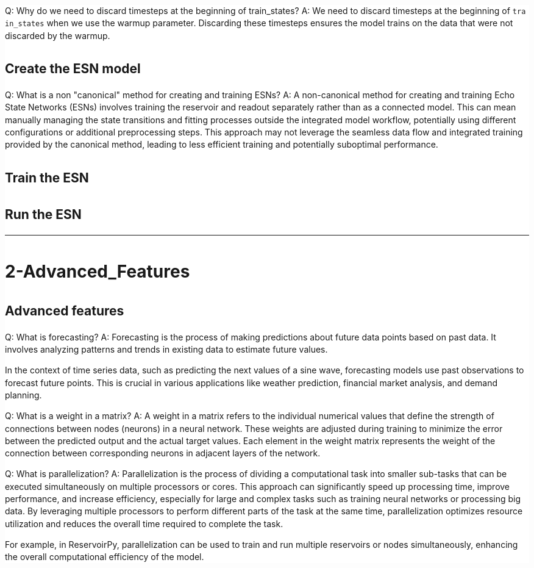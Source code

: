 Q: Why do we need to discard timesteps at the beginning of train_states?
A: We need to discard timesteps at the beginning of `train_states` when  we use the warmup parameter. Discarding these timesteps ensures the model trains on the data that were not discarded by the warmup.

## Create the ESN model

Q: What is a non "canonical" method for creating and training ESNs?
A: 
A non-canonical method for creating and training Echo State Networks (ESNs) involves training the reservoir and readout separately rather than as a connected model. This can mean manually managing the state transitions and fitting processes outside the integrated model workflow, potentially using different configurations or additional preprocessing steps. This approach may not leverage the seamless data flow and integrated training provided by the canonical method, leading to less efficient training and potentially suboptimal performance.

## Train the ESN

## Run the ESN

---

# 2-Advanced_Features

## Advanced features

Q: What is forecasting?
A: Forecasting is the process of making predictions about future data points based on past data. It involves analyzing patterns and trends in existing data to estimate future values.

In the context of time series data, such as predicting the next values of a sine wave, forecasting models use past observations to forecast future points. This is crucial in various applications like weather prediction, financial market analysis, and demand planning.

Q: What is a weight in a matrix?
A: A weight in a matrix refers to the individual numerical values that define the strength of connections between nodes (neurons) in a neural network. These weights are adjusted during training to minimize the error between the predicted output and the actual target values. Each element in the weight matrix represents the weight of the connection between corresponding neurons in adjacent layers of the network.

Q: What is parallelization?
A: Parallelization is the process of dividing a computational task into smaller sub-tasks that can be executed simultaneously on multiple processors or cores. This approach can significantly speed up processing time, improve performance, and increase efficiency, especially for large and complex tasks such as training neural networks or processing big data. By leveraging multiple processors to perform different parts of the task at the same time, parallelization optimizes resource utilization and reduces the overall time required to complete the task.

For example, in ReservoirPy, parallelization can be used to train and run multiple reservoirs or nodes simultaneously, enhancing the overall computational efficiency of the model.
